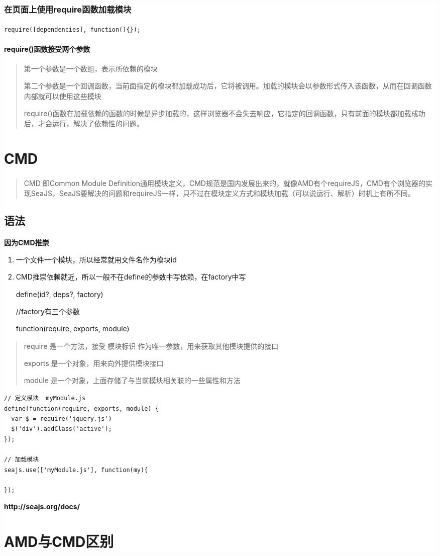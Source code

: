 ### 在页面上使用require函数加载模块

```
require([dependencies], function(){});
```

#### require()函数接受两个参数

> 第一个参数是一个数组，表示所依赖的模块
>
> 第二个参数是一个回调函数，当前面指定的模块都加载成功后，它将被调用。加载的模块会以参数形式传入该函数，从而在回调函数内部就可以使用这些模块
>
> require()函数在加载依赖的函数的时候是异步加载的，这样浏览器不会失去响应，它指定的回调函数，只有前面的模块都加载成功后，才会运行，解决了依赖性的问题。

# CMD

> CMD 即Common Module Definition通用模块定义，CMD规范是国内发展出来的，就像AMD有个requireJS，CMD有个浏览器的实现SeaJS，SeaJS要解决的问题和requireJS一样，只不过在模块定义方式和模块加载（可以说运行、解析）时机上有所不同。

## 语法

**因为CMD推崇**

1. 一个文件一个模块，所以经常就用文件名作为模块id

2. CMD推崇依赖就近，所以一般不在define的参数中写依赖，在factory中写

   define(id?, deps?, factory)

   //factory有三个参数

   function(require, exports, module)

> require 是一个方法，接受 模块标识 作为唯一参数，用来获取其他模块提供的接口
>
> exports 是一个对象，用来向外提供模块接口
>
> module 是一个对象，上面存储了与当前模块相关联的一些属性和方法

```
// 定义模块  myModule.js
define(function(require, exports, module) {
  var $ = require('jquery.js')
  $('div').addClass('active');
});

// 加载模块
seajs.use(['myModule.js'], function(my){

});
```

**http://seajs.org/docs/**

# AMD与CMD区别
